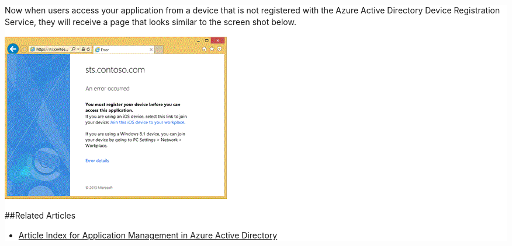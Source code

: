 
Now when users access your application from a device that is not registered with the Azure Active Directory Device Registration Service, they will receive a page that looks similar to the screen shot below.

![Screeshot of an error when users haven't registered their device with Azure AD](./media/active-directory-conditional-access/error-azureDRS-device-not-registered.gif)

##Related Articles

- [Article Index for Application Management in Azure Active Directory](active-directory-apps-index.md)
